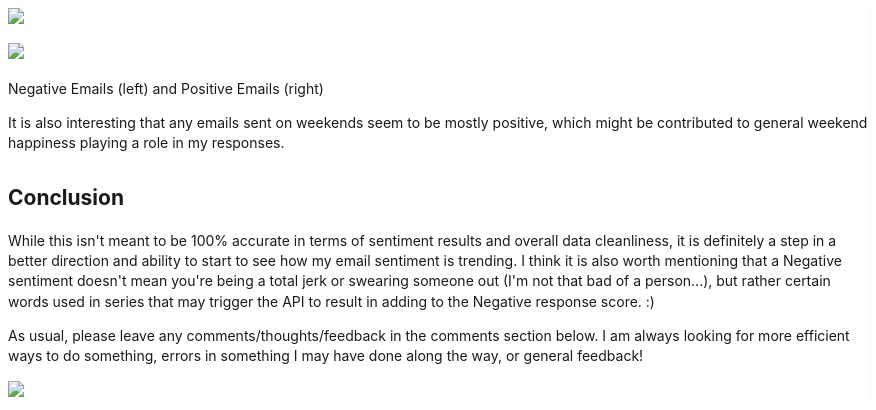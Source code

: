 
![](https://miro.medium.com/max/499/1*_KBE0AEA4lMuGii8laqIKg.png)

![](https://miro.medium.com/max/678/1*1p02HCUCYWQcGZVT0wQhiw.png)

Negative Emails (left) and Positive Emails (right)

It is also interesting that any emails sent on weekends seem to be mostly positive, which might be contributed to general weekend happiness playing a role in my responses.

Conclusion
----------------------------------

While this isn't meant to be 100% accurate in terms of sentiment results and overall data cleanliness, it is definitely a step in a better direction and ability to start to see how my email sentiment is trending. I think it is also worth mentioning that a Negative sentiment doesn't mean you're being a total jerk or swearing someone out (I'm not that bad of a person...), but rather certain words used in series that may trigger the API to result in adding to the Negative response score. :)

As usual, please leave any comments/thoughts/feedback in the comments section below. I am always looking for more efficient ways to do something, errors in something I may have done along the way, or general feedback!


![](https://miro.medium.com/max/4641/0*67vvG-r3ZGlhr4Vb)